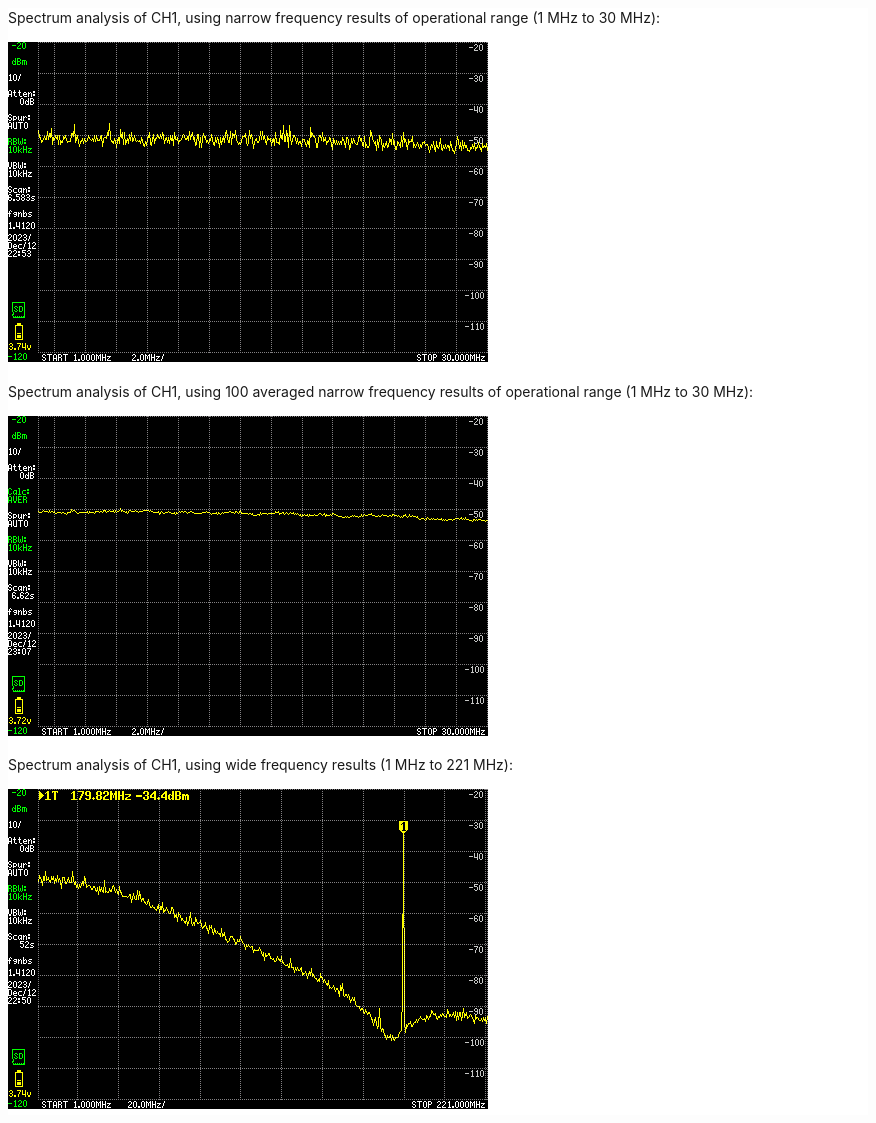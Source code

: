 Spectrum analysis of CH1, using narrow frequency results of operational range (1 MHz to 30 MHz):

![Spectrum analysis of CH1, from 1 MHz to 30 MHz](docs/SA_Noise_Output_CH1_30MHz.bmp)

Spectrum analysis of CH1, using 100 averaged narrow frequency results of operational range (1 MHz to 30 MHz):

![Spectrum analysis of CH1, average of 100 sweeps from 1 MHz to 30 MHz](docs/SA_Noise_Output_CH1_30MHz_100_Averages.bmp)

Spectrum analysis of CH1, using wide frequency results (1 MHz to 221 MHz):

![Spectrum analysis of CH1, from 1 MHz to 221 MHz](docs/SA_Noise_Output_CH1.bmp)
